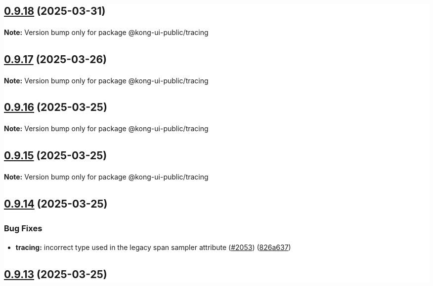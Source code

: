 


## [0.9.18](https://github.com/Kong/public-ui-components/compare/@kong-ui-public/tracing@0.9.17...@kong-ui-public/tracing@0.9.18) (2025-03-31)

**Note:** Version bump only for package @kong-ui-public/tracing





## [0.9.17](https://github.com/Kong/public-ui-components/compare/@kong-ui-public/tracing@0.9.16...@kong-ui-public/tracing@0.9.17) (2025-03-26)

**Note:** Version bump only for package @kong-ui-public/tracing





## [0.9.16](https://github.com/Kong/public-ui-components/compare/@kong-ui-public/tracing@0.9.15...@kong-ui-public/tracing@0.9.16) (2025-03-25)

**Note:** Version bump only for package @kong-ui-public/tracing





## [0.9.15](https://github.com/Kong/public-ui-components/compare/@kong-ui-public/tracing@0.9.14...@kong-ui-public/tracing@0.9.15) (2025-03-25)

**Note:** Version bump only for package @kong-ui-public/tracing





## [0.9.14](https://github.com/Kong/public-ui-components/compare/@kong-ui-public/tracing@0.9.13...@kong-ui-public/tracing@0.9.14) (2025-03-25)


### Bug Fixes

* **tracing:** incorrect type used in the legacy span sampler attribute ([#2053](https://github.com/Kong/public-ui-components/issues/2053)) ([826a637](https://github.com/Kong/public-ui-components/commit/826a637cfae50f6f9b65842c8b7bea1ef05cb9ef))





## [0.9.13](https://github.com/Kong/public-ui-components/compare/@kong-ui-public/tracing@0.9.12...@kong-ui-public/tracing@0.9.13) (2025-03-25)
